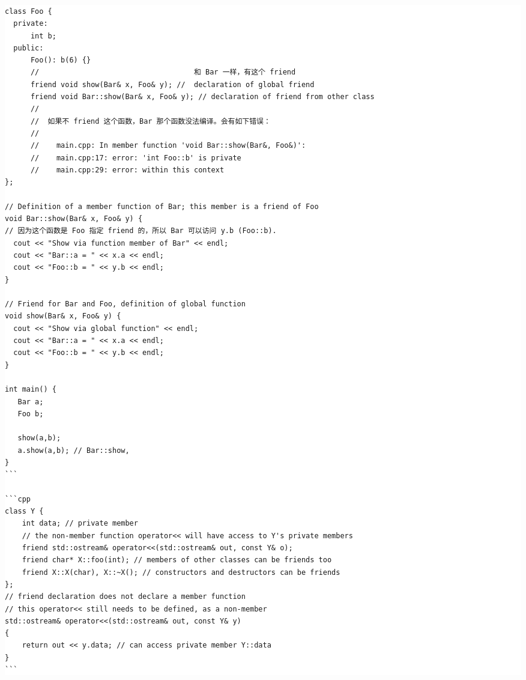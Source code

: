     class Foo {
      private:
          int b;
      public:
          Foo(): b(6) {}
          //                                    和 Bar 一样，有这个 friend
          friend void show(Bar& x, Foo& y); //  declaration of global friend
          friend void Bar::show(Bar& x, Foo& y); // declaration of friend from other class
          //
          //  如果不 friend 这个函数，Bar 那个函数没法编译。会有如下错误：
          //
          //    main.cpp: In member function 'void Bar::show(Bar&, Foo&)':
          //    main.cpp:17: error: 'int Foo::b' is private
          //    main.cpp:29: error: within this context
    };

    // Definition of a member function of Bar; this member is a friend of Foo
    void Bar::show(Bar& x, Foo& y) {
    // 因为这个函数是 Foo 指定 friend 的，所以 Bar 可以访问 y.b (Foo::b).
      cout << "Show via function member of Bar" << endl;
      cout << "Bar::a = " << x.a << endl;
      cout << "Foo::b = " << y.b << endl;
    }

    // Friend for Bar and Foo, definition of global function
    void show(Bar& x, Foo& y) {
      cout << "Show via global function" << endl;
      cout << "Bar::a = " << x.a << endl;
      cout << "Foo::b = " << y.b << endl;
    }

    int main() {
       Bar a;
       Foo b;

       show(a,b);
       a.show(a,b); // Bar::show,
    }
    ```

    ```cpp
    class Y {
        int data; // private member
        // the non-member function operator<< will have access to Y's private members
        friend std::ostream& operator<<(std::ostream& out, const Y& o);
        friend char* X::foo(int); // members of other classes can be friends too
        friend X::X(char), X::~X(); // constructors and destructors can be friends
    };
    // friend declaration does not declare a member function
    // this operator<< still needs to be defined, as a non-member
    std::ostream& operator<<(std::ostream& out, const Y& y)
    {
        return out << y.data; // can access private member Y::data
    }
    ```
